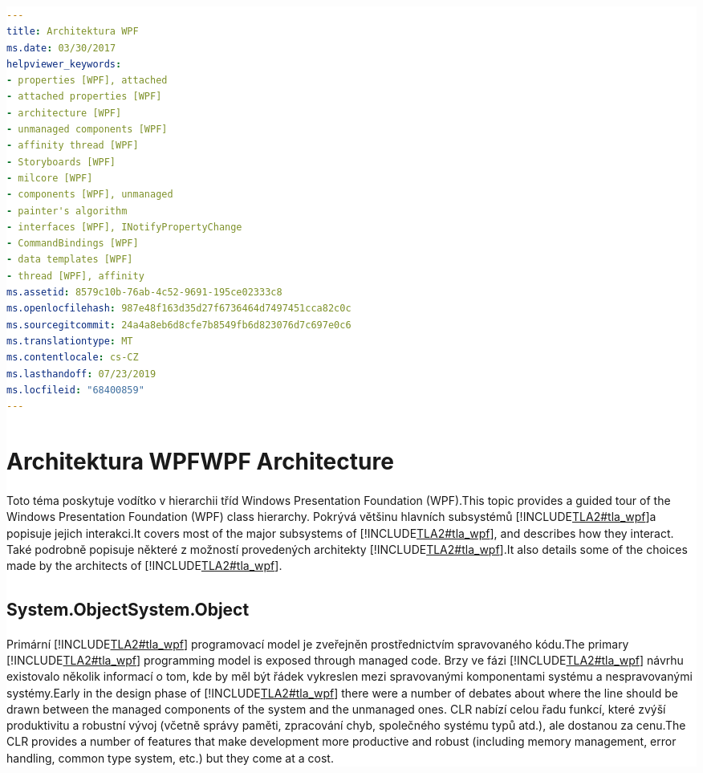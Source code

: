 ```yaml
---
title: Architektura WPF
ms.date: 03/30/2017
helpviewer_keywords:
- properties [WPF], attached
- attached properties [WPF]
- architecture [WPF]
- unmanaged components [WPF]
- affinity thread [WPF]
- Storyboards [WPF]
- milcore [WPF]
- components [WPF], unmanaged
- painter's algorithm
- interfaces [WPF], INotifyPropertyChange
- CommandBindings [WPF]
- data templates [WPF]
- thread [WPF], affinity
ms.assetid: 8579c10b-76ab-4c52-9691-195ce02333c8
ms.openlocfilehash: 987e48f163d35d27f6736464d7497451cca82c0c
ms.sourcegitcommit: 24a4a8eb6d8cfe7b8549fb6d823076d7c697e0c6
ms.translationtype: MT
ms.contentlocale: cs-CZ
ms.lasthandoff: 07/23/2019
ms.locfileid: "68400859"
---
```

# <a name="wpf-architecture"></a><span data-ttu-id="6f221-102">Architektura WPF</span><span class="sxs-lookup"><span data-stu-id="6f221-102">WPF Architecture</span></span>
<span data-ttu-id="6f221-103">Toto téma poskytuje vodítko v hierarchii tříd Windows Presentation Foundation (WPF).</span><span class="sxs-lookup"><span data-stu-id="6f221-103">This topic provides a guided tour of the Windows Presentation Foundation (WPF) class hierarchy.</span></span> <span data-ttu-id="6f221-104">Pokrývá většinu hlavních subsystémů [!INCLUDE[TLA2#tla_wpf](../../../../includes/tla2sharptla-wpf-md.md)]a popisuje jejich interakci.</span><span class="sxs-lookup"><span data-stu-id="6f221-104">It covers most of the major subsystems of [!INCLUDE[TLA2#tla_wpf](../../../../includes/tla2sharptla-wpf-md.md)], and describes how they interact.</span></span> <span data-ttu-id="6f221-105">Také podrobně popisuje některé z možností provedených architekty [!INCLUDE[TLA2#tla_wpf](../../../../includes/tla2sharptla-wpf-md.md)].</span><span class="sxs-lookup"><span data-stu-id="6f221-105">It also details some of the choices made by the architects of [!INCLUDE[TLA2#tla_wpf](../../../../includes/tla2sharptla-wpf-md.md)].</span></span>  

<a name="System_Object"></a>   
## <a name="systemobject"></a><span data-ttu-id="6f221-106">System.Object</span><span class="sxs-lookup"><span data-stu-id="6f221-106">System.Object</span></span>  
 <span data-ttu-id="6f221-107">Primární [!INCLUDE[TLA2#tla_wpf](../../../../includes/tla2sharptla-wpf-md.md)] programovací model je zveřejněn prostřednictvím spravovaného kódu.</span><span class="sxs-lookup"><span data-stu-id="6f221-107">The primary [!INCLUDE[TLA2#tla_wpf](../../../../includes/tla2sharptla-wpf-md.md)] programming model is exposed through managed code.</span></span> <span data-ttu-id="6f221-108">Brzy ve fázi [!INCLUDE[TLA2#tla_wpf](../../../../includes/tla2sharptla-wpf-md.md)] návrhu existovalo několik informací o tom, kde by měl být řádek vykreslen mezi spravovanými komponentami systému a nespravovanými systémy.</span><span class="sxs-lookup"><span data-stu-id="6f221-108">Early in the design phase of [!INCLUDE[TLA2#tla_wpf](../../../../includes/tla2sharptla-wpf-md.md)] there were a number of debates about where the line should be drawn between the managed components of the system and the unmanaged ones.</span></span> <span data-ttu-id="6f221-109">CLR nabízí celou řadu funkcí, které zvýší produktivitu a robustní vývoj (včetně správy paměti, zpracování chyb, společného systému typů atd.), ale dostanou za cenu.</span><span class="sxs-lookup"><span data-stu-id="6f221-109">The CLR provides a number of features that make development more productive and robust (including memory management, error handling, common type system, etc.) but they come at a cost.</span></span>  
  